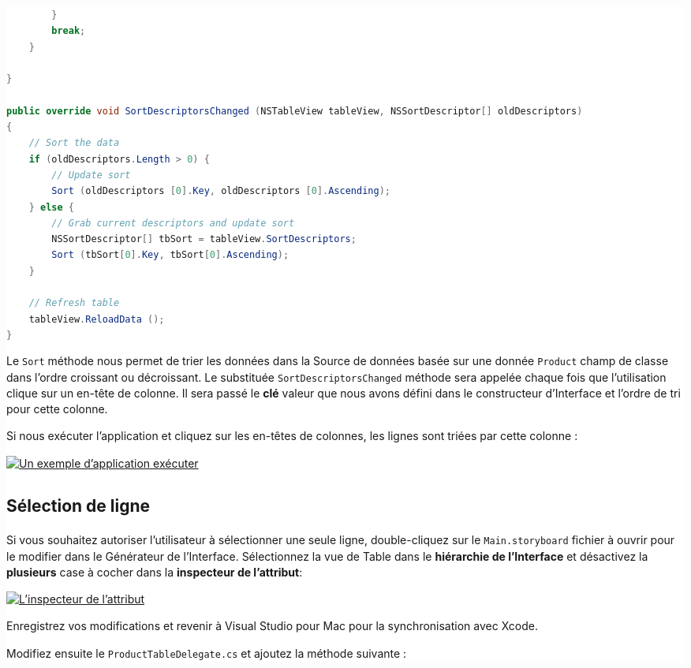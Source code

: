 ```csharp
        }
        break;
    }

}

public override void SortDescriptorsChanged (NSTableView tableView, NSSortDescriptor[] oldDescriptors)
{
    // Sort the data
    if (oldDescriptors.Length > 0) {
        // Update sort
        Sort (oldDescriptors [0].Key, oldDescriptors [0].Ascending);
    } else {
        // Grab current descriptors and update sort
        NSSortDescriptor[] tbSort = tableView.SortDescriptors; 
        Sort (tbSort[0].Key, tbSort[0].Ascending); 
    }
            
    // Refresh table
    tableView.ReloadData ();
}
```

Le `Sort` méthode nous permet de trier les données dans la Source de données basée sur une donnée `Product` champ de classe dans l’ordre croissant ou décroissant. Le substituée `SortDescriptorsChanged` méthode sera appelée chaque fois que l’utilisation clique sur un en-tête de colonne. Il sera passé le **clé** valeur que nous avons défini dans le constructeur d’Interface et l’ordre de tri pour cette colonne.

Si nous exécuter l’application et cliquez sur les en-têtes de colonnes, les lignes sont triées par cette colonne :

[![](table-view-images/sort03.png "Un exemple d’application exécuter")](table-view-images/sort03.png#lightbox)

<a name="Row_Selection" />

## <a name="row-selection"></a>Sélection de ligne

Si vous souhaitez autoriser l’utilisateur à sélectionner une seule ligne, double-cliquez sur le `Main.storyboard` fichier à ouvrir pour le modifier dans le Générateur de l’Interface. Sélectionnez la vue de Table dans le **hiérarchie de l’Interface** et désactivez la **plusieurs** case à cocher dans la **inspecteur de l’attribut**:

[![](table-view-images/select01.png "L’inspecteur de l’attribut")](table-view-images/select01.png#lightbox)

Enregistrez vos modifications et revenir à Visual Studio pour Mac pour la synchronisation avec Xcode.


Modifiez ensuite le `ProductTableDelegate.cs` et ajoutez la méthode suivante :
